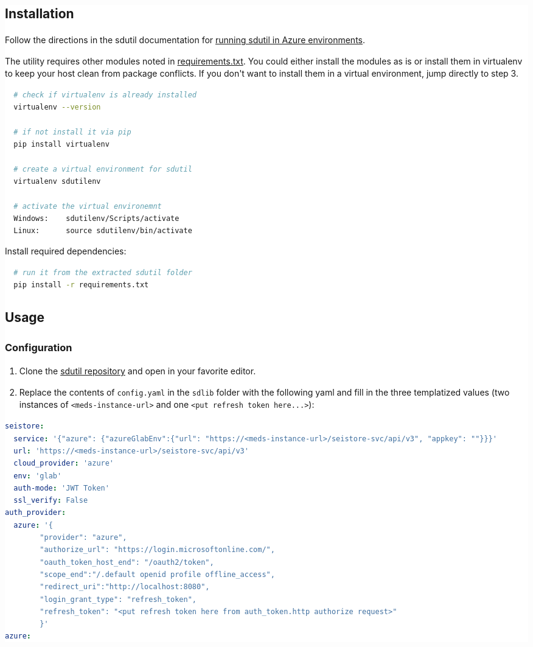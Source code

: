 ## Installation

Follow the directions in the sdutil documentation for [running sdutil in Azure environments](https://community.opengroup.org/osdu/platform/domain-data-mgmt-services/seismic/seismic-dms-suite/seismic-store-sdutil/-/tree/azure/stable#setup-and-usage-for-azure-env).

The utility requires other modules noted in [requirements.txt](https://community.opengroup.org/osdu/platform/domain-data-mgmt-services/seismic/seismic-dms-suite/seismic-store-sdutil/-/blob/azure/stable/requirements.txt). You could either install the modules as is or install them in virtualenv to keep your host clean from package conflicts. If you don't want to install them in a virtual environment, jump directly to step 3.

```bash
  # check if virtualenv is already installed
  virtualenv --version

  # if not install it via pip
  pip install virtualenv

  # create a virtual environment for sdutil
  virtualenv sdutilenv

  # activate the virtual environemnt
  Windows:    sdutilenv/Scripts/activate  
  Linux:      source sdutilenv/bin/activate
```

Install required dependencies:

```bash
  # run it from the extracted sdutil folder
  pip install -r requirements.txt
```

## Usage

### Configuration

1. Clone the [sdutil repository](https://community.opengroup.org/osdu/platform/domain-data-mgmt-services/seismic/seismic-dms-suite/seismic-store-sdutil/-/tree/azure/stable) and open in your favorite editor.

2. Replace the contents of `config.yaml` in the `sdlib` folder with the following yaml and fill in the three templatized values (two instances of `<meds-instance-url>` and one `<put refresh token here...>`):

  ```yaml
  seistore:
    service: '{"azure": {"azureGlabEnv":{"url": "https://<meds-instance-url>/seistore-svc/api/v3", "appkey": ""}}}'
    url: 'https://<meds-instance-url>/seistore-svc/api/v3'
    cloud_provider: 'azure'
    env: 'glab'
    auth-mode: 'JWT Token'
    ssl_verify: False
  auth_provider:
    azure: '{
          "provider": "azure",
          "authorize_url": "https://login.microsoftonline.com/",
          "oauth_token_host_end": "/oauth2/token",
          "scope_end":"/.default openid profile offline_access",
          "redirect_uri":"http://localhost:8080",
          "login_grant_type": "refresh_token",
          "refresh_token": "<put refresh token here from auth_token.http authorize request>"
          }'
  azure:
  ```
